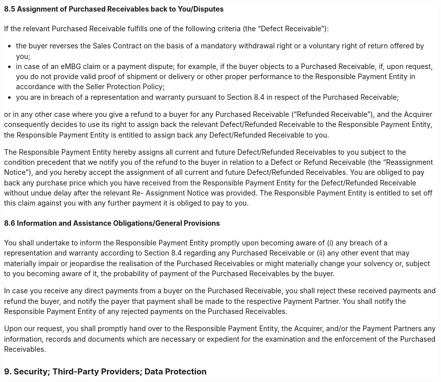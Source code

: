 #### 8.5 Assignment of Purchased Receivables back to You/Disputes

If the relevant Purchased Receivable fulfills one of the following criteria (the
“Defect Receivable”):

  * the buyer reverses the Sales Contract on the basis of a mandatory withdrawal right or a voluntary right of return offered by you;
  * in case of an eMBG claim or a payment dispute; for example, if the buyer objects to a Purchased Receivable, if, upon request, you do not provide valid proof of shipment or delivery or other proper performance to the Responsible Payment Entity in accordance with the Seller Protection Policy; 
  * you are in breach of a representation and warranty pursuant to Section 8.4 in respect of the Purchased Receivable;

or in any other case where you give a refund to a buyer for any Purchased
Receivable (“Refunded Receivable”), and the Acquirer consequently decides to use
its right to assign back the relevant Defect/Refunded Receivable to the
Responsible Payment Entity, the Responsible Payment Entity is entitled to assign
back any Defect/Refunded Receivable to you.

The Responsible Payment Entity hereby assigns all current and future
Defect/Refunded Receivables to you subject to the condition precedent that we
notify you of the refund to the buyer in relation to a Defect or Refund
Receivable (the “Reassignment Notice”), and you hereby accept the assignment of
all current and future Defect/Refunded Receivables. You are obliged to pay back
any purchase price which you have received from the Responsible Payment Entity
for the Defect/Refunded Receivable without undue delay after the relevant Re-
Assignment Notice was provided. The Responsible Payment Entity is entitled to
set off this claim against you with any further payment it is obliged to pay to
you.

#### 8.6 Information and Assistance Obligations/General Provisions

You shall undertake to inform the Responsible Payment Entity promptly upon
becoming aware of (i) any breach of a representation and warranty according to
Section 8.4 regarding any Purchased Receivable or (ii) any other event that may
materially impair or jeopardise the realisation of the Purchased Receivables or
might materially change your solvency or, subject to you becoming aware of it,
the probability of payment of the Purchased Receivables by the buyer.

In case you receive any direct payments from a buyer on the Purchased
Receivable, you shall reject these received payments and refund the buyer, and
notify the payer that payment shall be made to the respective Payment Partner.
You shall notify the Responsible Payment Entity of any rejected payments on the
Purchased Receivables.

Upon our request, you shall promptly hand over to the Responsible Payment
Entity, the Acquirer, and/or the Payment Partners any information, records and
documents which are necessary or expedient for the examination and the
enforcement of the Purchased Receivables.

### 9. Security; Third-Party Providers; Data Protection
